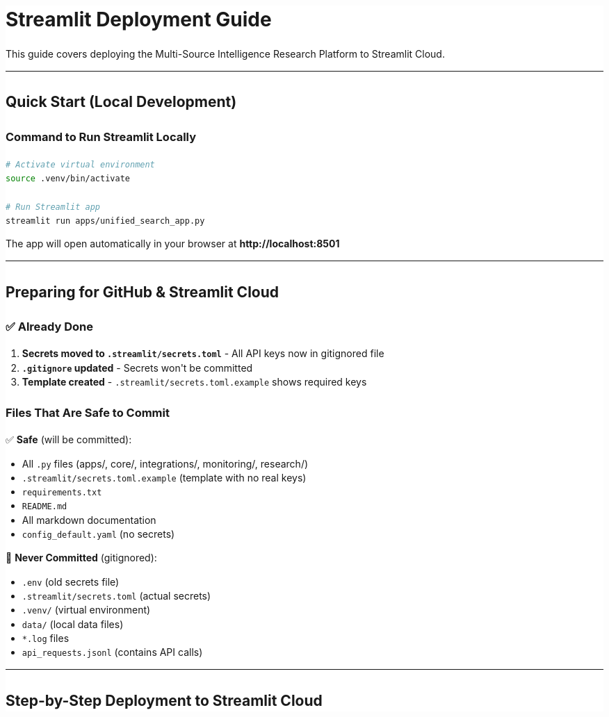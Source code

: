 # Streamlit Deployment Guide

This guide covers deploying the Multi-Source Intelligence Research Platform to Streamlit Cloud.

---

## Quick Start (Local Development)

### Command to Run Streamlit Locally

```bash
# Activate virtual environment
source .venv/bin/activate

# Run Streamlit app
streamlit run apps/unified_search_app.py
```

The app will open automatically in your browser at **http://localhost:8501**

---

## Preparing for GitHub & Streamlit Cloud

### ✅ Already Done

1. **Secrets moved to `.streamlit/secrets.toml`** - All API keys now in gitignored file
2. **`.gitignore` updated** - Secrets won't be committed
3. **Template created** - `.streamlit/secrets.toml.example` shows required keys

### Files That Are Safe to Commit

✅ **Safe** (will be committed):
- All `.py` files (apps/, core/, integrations/, monitoring/, research/)
- `.streamlit/secrets.toml.example` (template with no real keys)
- `requirements.txt`
- `README.md`
- All markdown documentation
- `config_default.yaml` (no secrets)

🚫 **Never Committed** (gitignored):
- `.env` (old secrets file)
- `.streamlit/secrets.toml` (actual secrets)
- `.venv/` (virtual environment)
- `data/` (local data files)
- `*.log` files
- `api_requests.jsonl` (contains API calls)

---

## Step-by-Step Deployment to Streamlit Cloud
